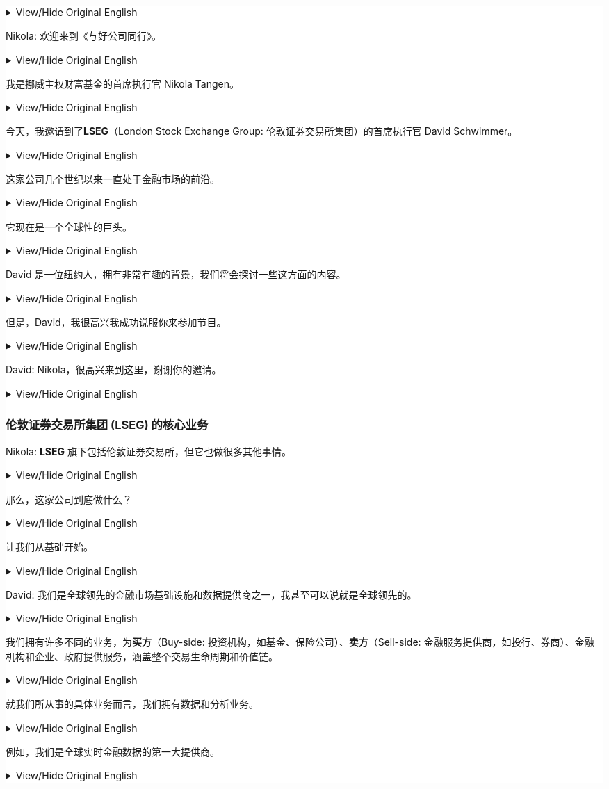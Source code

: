<details><summary>View/Hide Original English</summary></details>

Nikola: 欢迎来到《与好公司同行》。

<details><summary>View/Hide Original English</summary></details>

我是挪威主权财富基金的首席执行官 Nikola Tangen。

<details><summary>View/Hide Original English</summary></details>

今天，我邀请到了**LSEG**（London Stock Exchange Group: 伦敦证券交易所集团）的首席执行官 David Schwimmer。

<details><summary>View/Hide Original English</summary></details>

这家公司几个世纪以来一直处于金融市场的前沿。

<details><summary>View/Hide Original English</summary></details>

它现在是一个全球性的巨头。

<details><summary>View/Hide Original English</summary></details>

David 是一位纽约人，拥有非常有趣的背景，我们将会探讨一些这方面的内容。

<details><summary>View/Hide Original English</summary></details>

但是，David，我很高兴我成功说服你来参加节目。

<details><summary>View/Hide Original English</summary></details>

David: Nikola，很高兴来到这里，谢谢你的邀请。

<details><summary>View/Hide Original English</summary></details>

### 伦敦证券交易所集团 (LSEG) 的核心业务

Nikola: **LSEG** 旗下包括伦敦证券交易所，但它也做很多其他事情。

<details><summary>View/Hide Original English</summary></details>

那么，这家公司到底做什么？

<details><summary>View/Hide Original English</summary></details>

让我们从基础开始。

<details><summary>View/Hide Original English</summary></details>

David: 我们是全球领先的金融市场基础设施和数据提供商之一，我甚至可以说就是全球领先的。

<details><summary>View/Hide Original English</summary></details>

我们拥有许多不同的业务，为**买方**（Buy-side: 投资机构，如基金、保险公司）、**卖方**（Sell-side: 金融服务提供商，如投行、券商）、金融机构和企业、政府提供服务，涵盖整个交易生命周期和价值链。

<details><summary>View/Hide Original English</summary></details>

就我们所从事的具体业务而言，我们拥有数据和分析业务。

<details><summary>View/Hide Original English</summary></details>

例如，我们是全球实时金融数据的第一大提供商。

<details><summary>View/Hide Original English</summary></details>
